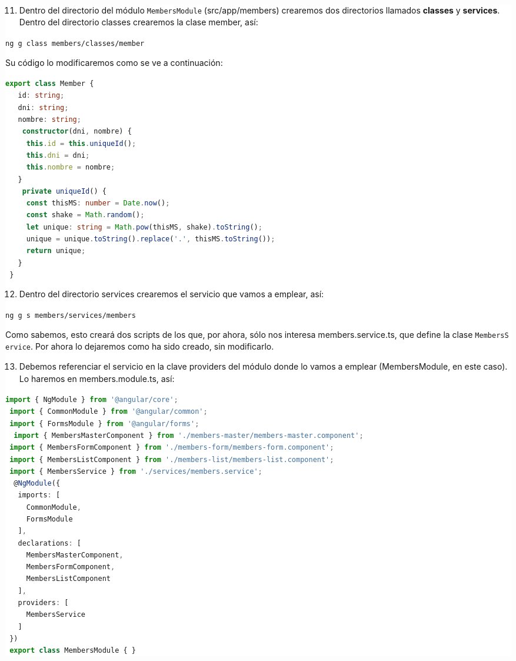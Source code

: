 11. Dentro del directorio del módulo `MembersModule` (src/app/members) crearemos dos directorios llamados **classes** y **services**.
Dentro del directorio classes crearemos la clase member, así:

`ng g class members/classes/member`

Su código lo modificaremos como se ve a continuación:

```ts
export class Member {
   id: string;
   dni: string;
   nombre: string;
    constructor(dni, nombre) {
     this.id = this.uniqueId();
     this.dni = dni;
     this.nombre = nombre;
   }
    private uniqueId() {
     const thisMS: number = Date.now();
     const shake = Math.random();
     let unique: string = Math.pow(thisMS, shake).toString();
     unique = unique.toString().replace('.', thisMS.toString());
     return unique;
   }
 }
 ```

12. Dentro del directorio services crearemos el servicio que vamos a emplear, así:

`ng g s members/services/members`

Como sabemos, esto creará dos scripts de los que, por ahora, sólo nos interesa members.service.ts, que define la clase `MembersService`. Por ahora lo dejaremos como ha sido creado, sin modificarlo. 

13. Debemos referenciar el servicio en la clave providers del módulo donde lo vamos a emplear (MembersModule, en este caso). Lo haremos en members.module.ts, así:

```ts
import { NgModule } from '@angular/core';
 import { CommonModule } from '@angular/common';
 import { FormsModule } from '@angular/forms';
  import { MembersMasterComponent } from './members-master/members-master.component';
 import { MembersFormComponent } from './members-form/members-form.component';
 import { MembersListComponent } from './members-list/members-list.component';
 import { MembersService } from './services/members.service';
  @NgModule({
   imports: [
     CommonModule,
     FormsModule
   ],
   declarations: [
     MembersMasterComponent,
     MembersFormComponent,
     MembersListComponent
   ],
   providers: [
     MembersService
   ]
 })
 export class MembersModule { }
```
